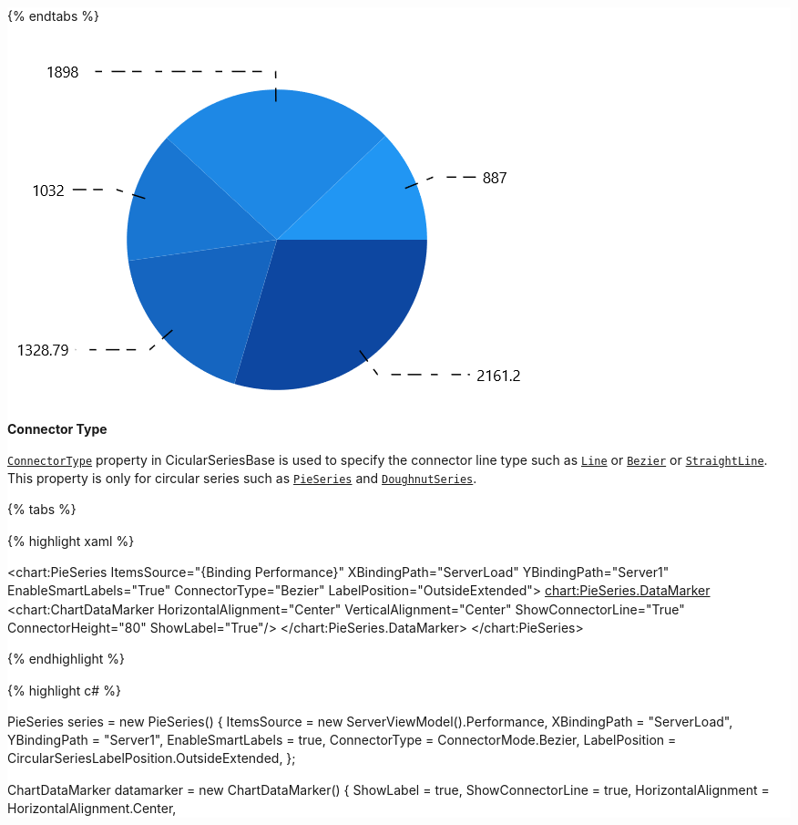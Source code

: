 {% endtabs %}

![Connector line for datamarkers support in WinUI Chart](DataMarkers_images/connectorline.png)

**Connector Type**

[`ConnectorType`](https://help.syncfusion.com/cr/WinUI/Syncfusion.UI.Xaml.Charts.CircularSeriesBase.html#Syncfusion_UI_Xaml_Charts_CircularSeriesBase_ConnectorType) property in CicularSeriesBase is used to specify the connector line type such as [`Line`](https://help.syncfusion.com/cr/WinUI/Syncfusion.UI.Xaml.Charts.ConnectorMode.html) or [`Bezier`](https://help.syncfusion.com/cr/WinUI/Syncfusion.UI.Xaml.Charts.ConnectorMode.html) or [`StraightLine`](https://help.syncfusion.com/cr/WinUI/Syncfusion.UI.Xaml.Charts.ConnectorMode.html). This property is only for circular series such as [`PieSeries`](https://help.syncfusion.com/cr/WinUI/Syncfusion.UI.Xaml.Charts.PieSeries.html) and [`DoughnutSeries`](https://help.syncfusion.com/cr/WinUI/Syncfusion.UI.Xaml.Charts.DoughnutSeries.html).


{% tabs %}

{% highlight xaml %}

<chart:PieSeries ItemsSource="{Binding Performance}" XBindingPath="ServerLoad"
    YBindingPath="Server1" EnableSmartLabels="True" ConnectorType="Bezier" LabelPosition="OutsideExtended">
        <chart:PieSeries.DataMarker>
            <chart:ChartDataMarker HorizontalAlignment="Center" VerticalAlignment="Center" ShowConnectorLine="True" ConnectorHeight="80" ShowLabel="True"/>
        </chart:PieSeries.DataMarker>
</chart:PieSeries>

{% endhighlight %}

{% highlight c# %}

PieSeries series = new PieSeries()
{
        ItemsSource = new ServerViewModel().Performance,
        XBindingPath = "ServerLoad",
        YBindingPath = "Server1",
        EnableSmartLabels = true,
        ConnectorType = ConnectorMode.Bezier,
        LabelPosition = CircularSeriesLabelPosition.OutsideExtended,
};

ChartDataMarker datamarker = new ChartDataMarker()
{
        ShowLabel = true,
        ShowConnectorLine = true,
        HorizontalAlignment = HorizontalAlignment.Center,